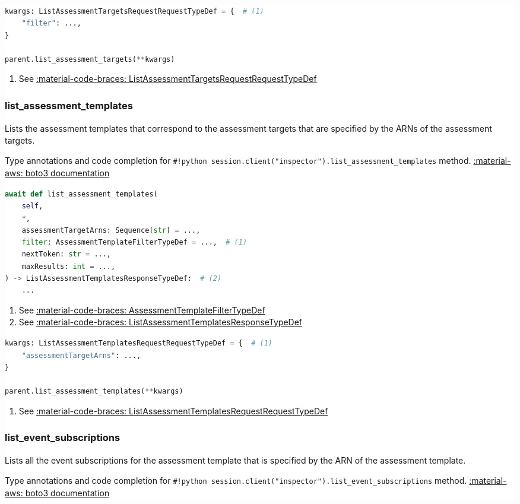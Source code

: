 
```python title="Usage example with kwargs"
kwargs: ListAssessmentTargetsRequestRequestTypeDef = {  # (1)
    "filter": ...,
}

parent.list_assessment_targets(**kwargs)
```

1. See [:material-code-braces: ListAssessmentTargetsRequestRequestTypeDef](./type_defs.md#listassessmenttargetsrequestrequesttypedef) 

### list\_assessment\_templates

Lists the assessment templates that correspond to the assessment targets that
are specified by the ARNs of the assessment targets.

Type annotations and code completion for `#!python session.client("inspector").list_assessment_templates` method.
[:material-aws: boto3 documentation](https://boto3.amazonaws.com/v1/documentation/api/latest/reference/services/inspector.html#Inspector.Client.list_assessment_templates)

```python title="Method definition"
await def list_assessment_templates(
    self,
    *,
    assessmentTargetArns: Sequence[str] = ...,
    filter: AssessmentTemplateFilterTypeDef = ...,  # (1)
    nextToken: str = ...,
    maxResults: int = ...,
) -> ListAssessmentTemplatesResponseTypeDef:  # (2)
    ...
```

1. See [:material-code-braces: AssessmentTemplateFilterTypeDef](./type_defs.md#assessmenttemplatefiltertypedef) 
2. See [:material-code-braces: ListAssessmentTemplatesResponseTypeDef](./type_defs.md#listassessmenttemplatesresponsetypedef) 


```python title="Usage example with kwargs"
kwargs: ListAssessmentTemplatesRequestRequestTypeDef = {  # (1)
    "assessmentTargetArns": ...,
}

parent.list_assessment_templates(**kwargs)
```

1. See [:material-code-braces: ListAssessmentTemplatesRequestRequestTypeDef](./type_defs.md#listassessmenttemplatesrequestrequesttypedef) 

### list\_event\_subscriptions

Lists all the event subscriptions for the assessment template that is specified
by the ARN of the assessment template.

Type annotations and code completion for `#!python session.client("inspector").list_event_subscriptions` method.
[:material-aws: boto3 documentation](https://boto3.amazonaws.com/v1/documentation/api/latest/reference/services/inspector.html#Inspector.Client.list_event_subscriptions)
